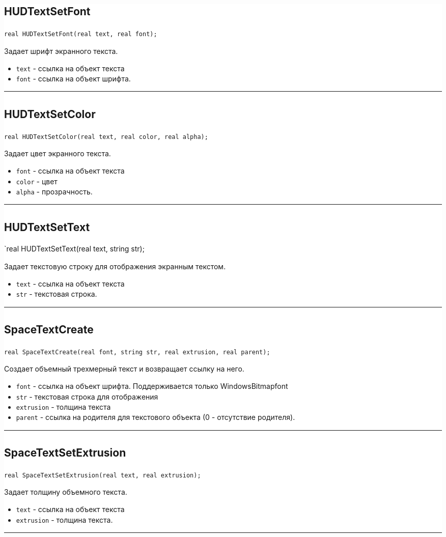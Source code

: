
## HUDTextSetFont

`real HUDTextSetFont(real text, real font);`

Задает шрифт экранного текста.

- `text` - ссылка на объект текста
- `font` - ссылка на объект шрифта.

---

## HUDTextSetColor

`real HUDTextSetColor(real text, real color, real alpha);`

Задает цвет экранного текста.

- `font` - ссылка на объект текста
- `color` - цвет
- `alpha` - прозрачность.

---

## HUDTextSetText

`real HUDTextSetText(real text, string str);

Задает текстовую строку для отображения экранным текстом.

- `text` - ссылка на объект текста
- `str` - текстовая строка.

---

## SpaceTextCreate

`real SpaceTextCreate(real font, string str, real extrusion, real parent);`

Создает объемный трехмерный текст и возвращает ссылку на него.

- `font` - ссылка на объект шрифта. Поддерживается только WindowsBitmapfont
- `str` - текстовая строка для отображения
- `extrusion` - толщина текста
- `parent` - ссылка на родителя для текстового объекта (0 - отсутствие родителя).

---

## SpaceTextSetExtrusion

`real SpaceTextSetExtrusion(real text, real extrusion);`

Задает толщину объемного текста.

- `text` - ссылка на объект текста
- `extrusion` - толщина текста.

---